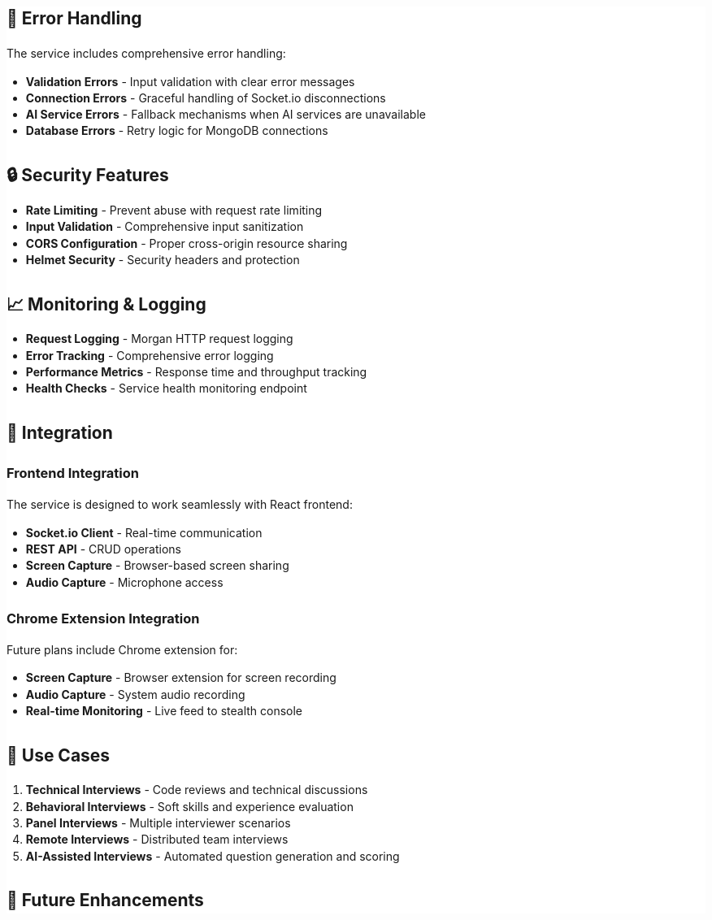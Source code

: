 ## 🚨 Error Handling

The service includes comprehensive error handling:

- **Validation Errors** - Input validation with clear error messages
- **Connection Errors** - Graceful handling of Socket.io disconnections
- **AI Service Errors** - Fallback mechanisms when AI services are unavailable
- **Database Errors** - Retry logic for MongoDB connections

## 🔒 Security Features

- **Rate Limiting** - Prevent abuse with request rate limiting
- **Input Validation** - Comprehensive input sanitization
- **CORS Configuration** - Proper cross-origin resource sharing
- **Helmet Security** - Security headers and protection

## 📈 Monitoring & Logging

- **Request Logging** - Morgan HTTP request logging
- **Error Tracking** - Comprehensive error logging
- **Performance Metrics** - Response time and throughput tracking
- **Health Checks** - Service health monitoring endpoint

## 🤝 Integration

### Frontend Integration

The service is designed to work seamlessly with React frontend:

- **Socket.io Client** - Real-time communication
- **REST API** - CRUD operations
- **Screen Capture** - Browser-based screen sharing
- **Audio Capture** - Microphone access

### Chrome Extension Integration

Future plans include Chrome extension for:

- **Screen Capture** - Browser extension for screen recording
- **Audio Capture** - System audio recording
- **Real-time Monitoring** - Live feed to stealth console

## 🎯 Use Cases

1. **Technical Interviews** - Code reviews and technical discussions
2. **Behavioral Interviews** - Soft skills and experience evaluation
3. **Panel Interviews** - Multiple interviewer scenarios
4. **Remote Interviews** - Distributed team interviews
5. **AI-Assisted Interviews** - Automated question generation and scoring

## 🔮 Future Enhancements
